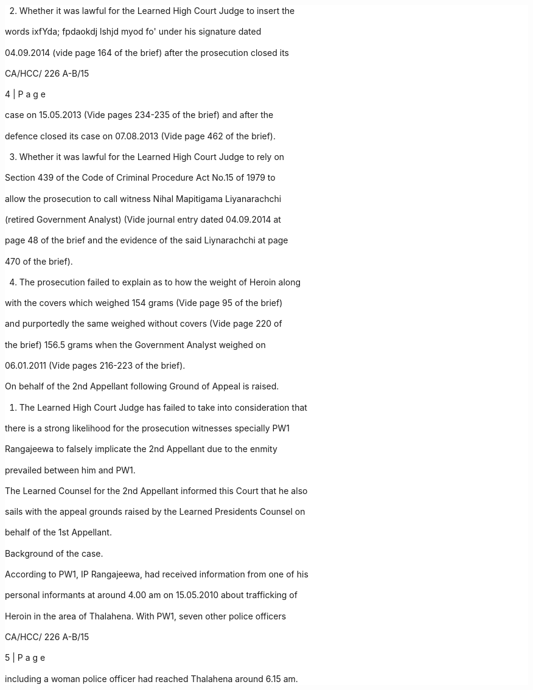 2. Whether it was lawful for the Learned High Court Judge to insert the

words ixfYda; fpdaokdj lshjd myod fo' under his signature dated

04.09.2014 (vide page 164 of the brief) after the prosecution closed its

CA/HCC/ 226 A-B/15

4 | P a g e

case on 15.05.2013 (Vide pages 234-235 of the brief) and after the

defence closed its case on 07.08.2013 (Vide page 462 of the brief).

3. Whether it was lawful for the Learned High Court Judge to rely on

Section 439 of the Code of Criminal Procedure Act No.15 of 1979 to

allow the prosecution to call witness Nihal Mapitigama Liyanarachchi

(retired Government Analyst) (Vide journal entry dated 04.09.2014 at

page 48 of the brief and the evidence of the said Liynarachchi at page

470 of the brief).

4. The prosecution failed to explain as to how the weight of Heroin along

with the covers which weighed 154 grams (Vide page 95 of the brief)

and purportedly the same weighed without covers (Vide page 220 of

the brief) 156.5 grams when the Government Analyst weighed on

06.01.2011 (Vide pages 216-223 of the brief).

On behalf of the 2nd Appellant following Ground of Appeal is raised.

1. The Learned High Court Judge has failed to take into consideration that

there is a strong likelihood for the prosecution witnesses specially PW1

Rangajeewa to falsely implicate the 2nd Appellant due to the enmity

prevailed between him and PW1.

The Learned Counsel for the 2nd Appellant informed this Court that he also

sails with the appeal grounds raised by the Learned Presidents Counsel on

behalf of the 1st Appellant.

Background of the case.

According to PW1, IP Rangajeewa, had received information from one of his

personal informants at around 4.00 am on 15.05.2010 about trafficking of

Heroin in the area of Thalahena. With PW1, seven other police officers

CA/HCC/ 226 A-B/15

5 | P a g e

including a woman police officer had reached Thalahena around 6.15 am.
